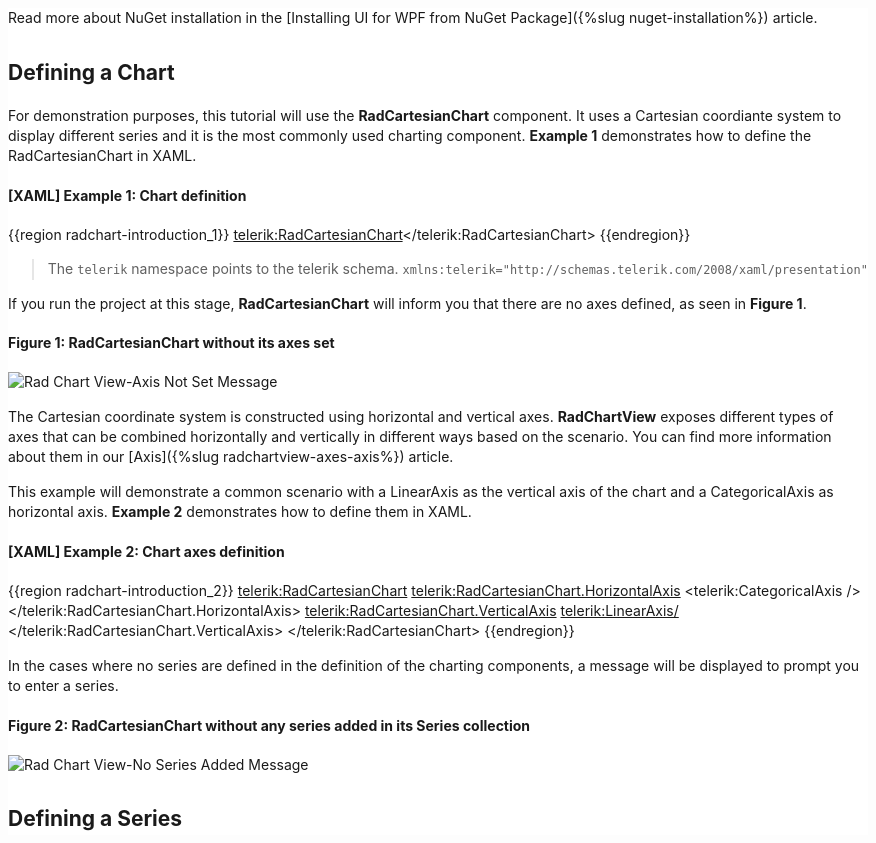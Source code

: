 Read more about NuGet installation in the [Installing UI for WPF from NuGet Package]({%slug nuget-installation%}) article.

## Defining a Chart

For demonstration purposes, this tutorial will use the __RadCartesianChart__ component. It uses a Cartesian coordiante system to display different series and it is the most commonly used charting component. __Example 1__ demonstrates how to define the RadCartesianChart in XAML.  

#### __[XAML] Example 1: Chart definition__
{{region radchart-introduction_1}}
	<telerik:RadCartesianChart></telerik:RadCartesianChart>
{{endregion}}

> The `telerik` namespace points to the telerik schema. `xmlns:telerik="http://schemas.telerik.com/2008/xaml/presentation"`

If you run the project at this stage, __RadCartesianChart__ will inform you that there are no axes defined, as seen in __Figure 1__.

#### __Figure 1: RadCartesianChart without its axes set__
![Rad Chart View-Axis Not Set Message](images/RadChartView-AxisNotSetMessage.png)

The Cartesian coordinate system is constructed using horizontal and vertical axes. __RadChartView__ exposes different types of axes that can be combined horizontally and vertically in different ways based on the scenario. You can find more information about them in our [Axis]({%slug radchartview-axes-axis%}) article.

This example will demonstrate a common scenario with a LinearAxis as the vertical axis of the chart and a CategoricalAxis as horizontal axis. __Example 2__ demonstrates how to define them in XAML.  

#### __[XAML] Example 2: Chart axes definition__
{{region radchart-introduction_2}}
	<telerik:RadCartesianChart>
		<telerik:RadCartesianChart.HorizontalAxis>
			<telerik:CategoricalAxis />
		</telerik:RadCartesianChart.HorizontalAxis>
		<telerik:RadCartesianChart.VerticalAxis>
			<telerik:LinearAxis/>
		</telerik:RadCartesianChart.VerticalAxis>
	</telerik:RadCartesianChart>
{{endregion}}

In the cases where no series are defined in the definition of the charting components, a message will be displayed to prompt you to enter a series.

#### __Figure 2: RadCartesianChart without any series added in its Series collection__
![Rad Chart View-No Series Added Message](images/RadChartView-NoSeriesAddedMessage.png)

## Defining a Series
